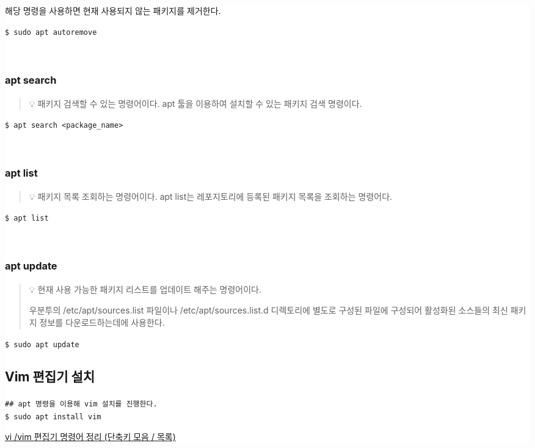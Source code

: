 해당 명령을 사용하면 현재 사용되지 않는 패키지를 제거한다.</p>
</blockquote>
<pre><code class="language-bash">$ sudo apt autoremove</code></pre>
<p><img alt="" src="https://velog.velcdn.com/images/rlfgks97/post/0f524a97-4306-4314-b7d8-98b402663303/image.png" /></p>
<h3 id="apt-search">apt search</h3>
<blockquote>
<p>💡 패키지 검색할 수 있는 명령어이다.
apt 툴을 이용하여 설치할 수 있는 패키지 검색 명령이다.</p>
</blockquote>
<pre><code class="language-bash">$ apt search &lt;package_name&gt;</code></pre>
<p><img alt="" src="https://velog.velcdn.com/images/rlfgks97/post/d98756fc-0d13-4c92-adfc-869d4535075e/image.png" /></p>
<h3 id="apt-list">apt list</h3>
<blockquote>
<p>💡 패키지 목록 조회하는 명령어이다.
apt list는 레포지토리에 등록된 패키지 목록을 조회하는 명령어다.</p>
</blockquote>
<pre><code class="language-bash">$ apt list</code></pre>
<p><img alt="" src="https://velog.velcdn.com/images/rlfgks97/post/93bc5005-7ebc-4b6c-85cc-632572890173/image.png" /></p>
<h3 id="apt-update">apt update</h3>
<blockquote>
<p>💡 현재 사용 가능한 패키지 리스트를 업데이트 해주는 명령어이다.</p>
<p>우분투의 /etc/apt/sources.list 파일이나 /etc/apt/sources.list.d 디렉토리에 별도로 구성된 파일에 구성되어 활성화된 소스들의 최신 패키지 정보를 다운로드하는데에 사용한다.</p>
</blockquote>
<pre><code class="language-bash">$ sudo apt update</code></pre>
<h2 id="vim-편집기-설치">Vim 편집기 설치</h2>
<pre><code class="language-bash">## apt 명령을 이용해 vim 설치를 진행한다.
$ sudo apt install vim</code></pre>
<p><a href="https://iamfreeman.tistory.com/entry/vi-vim-%ED%8E%B8%EC%A7%91%EA%B8%B0-%EB%AA%85%EB%A0%B9%EC%96%B4-%EC%A0%95%EB%A6%AC-%EB%8B%A8%EC%B6%95%ED%82%A4-%EB%AA%A8%EC%9D%8C-%EB%AA%A9%EB%A1%9D">vi /vim 편집기 명령어 정리 (단축키 모음 / 목록)</a></p>